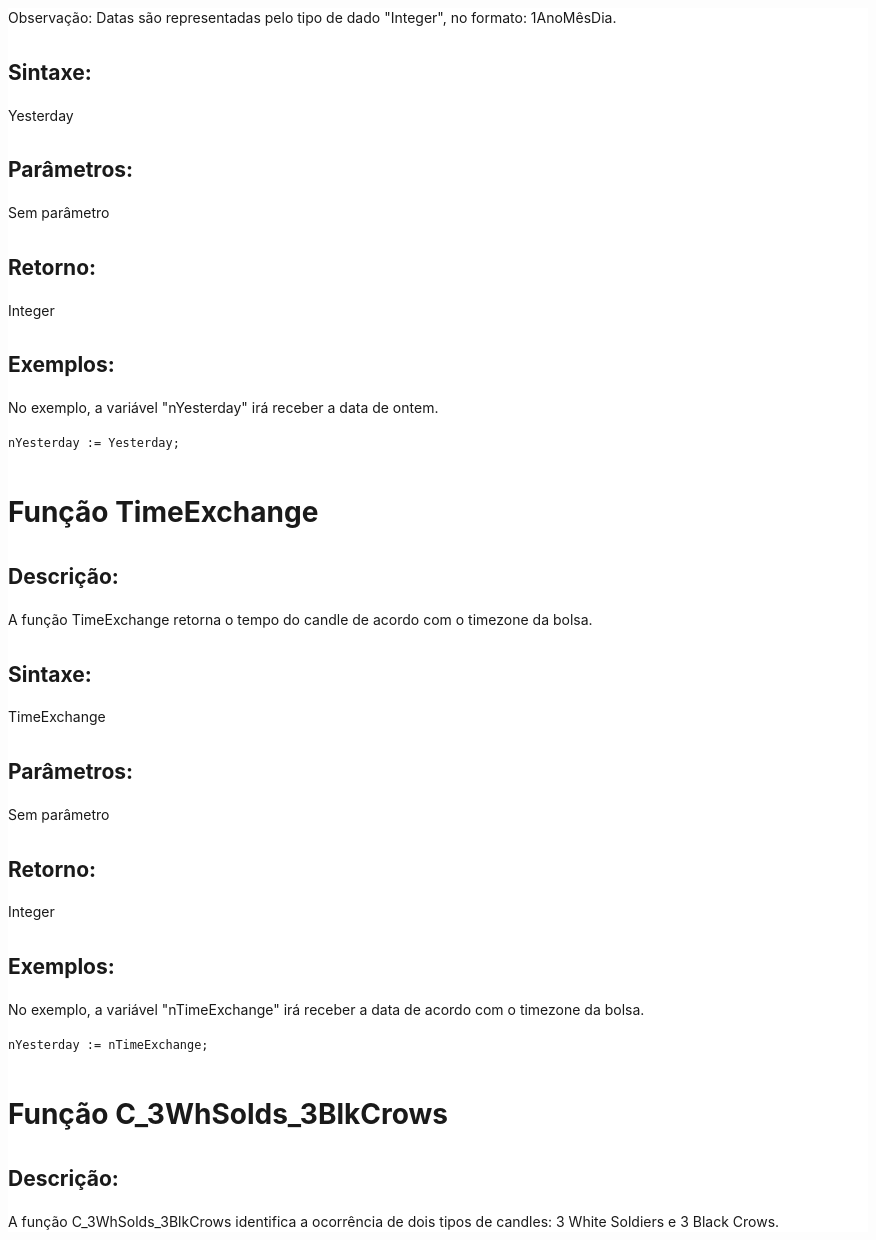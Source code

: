 Observação: Datas são representadas pelo tipo de dado "Integer", no formato: 1AnoMêsDia.

## Sintaxe:
Yesterday

## Parâmetros:
Sem parâmetro

## Retorno:
Integer

## Exemplos:
No exemplo, a variável "nYesterday" irá receber a data de ontem.

```
nYesterday := Yesterday;
```

# Função TimeExchange

## Descrição:
A função TimeExchange retorna o tempo do candle de acordo com o timezone da bolsa.

## Sintaxe:
TimeExchange

## Parâmetros:
Sem parâmetro

## Retorno:
Integer

## Exemplos:
No exemplo, a variável "nTimeExchange" irá receber a data de acordo com o timezone da bolsa.

```
nYesterday := nTimeExchange;
```

# Função C_3WhSolds_3BlkCrows

## Descrição:
A função C_3WhSolds_3BlkCrows identifica a ocorrência de dois tipos de candles: 3 White Soldiers e 3 Black Crows.
